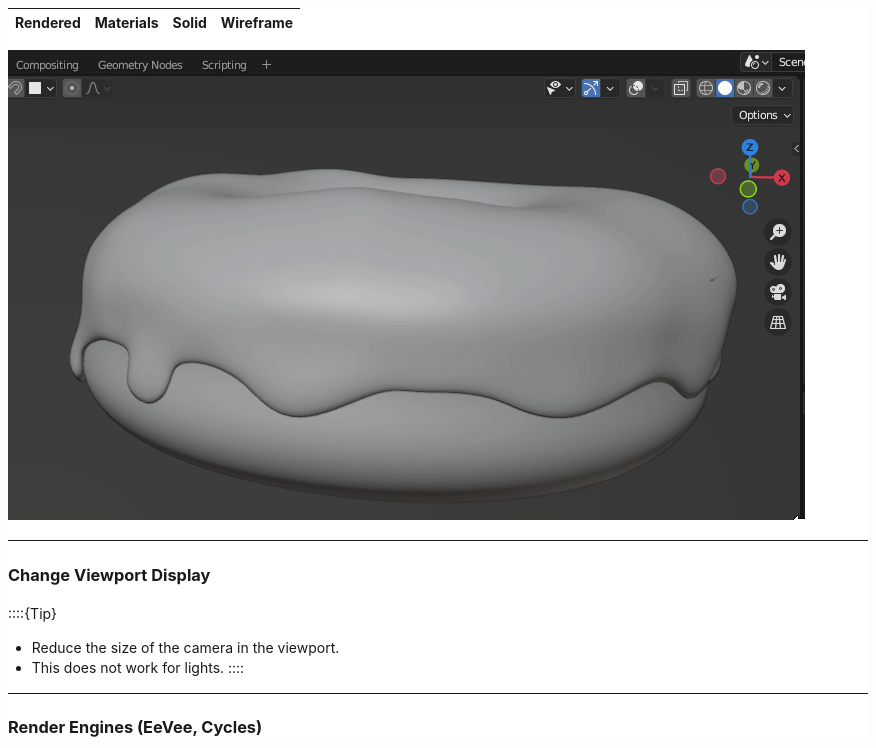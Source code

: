 | Rendered | Materials | Solid | Wireframe |
| ------- | ------------|-----| --- |

![Render Modes](./Images/Donut_Tutorial_Part_06/06-C2_Render-Modes.gif)

---

### Change Viewport Display

::::{Tip}
- Reduce the size of the camera in the viewport.  
- This does not work for lights.
:::: 

<style>
  video {
    width: 100%;
  }
</style>
 
<video controls>
<source src='https://www.dropbox.com/s/vb9gheq274raihz/06-C_Change-Camera-Display.mp4?raw=1'>
</video>
<p></p>

---

### Render Engines (EeVee, Cycles)
